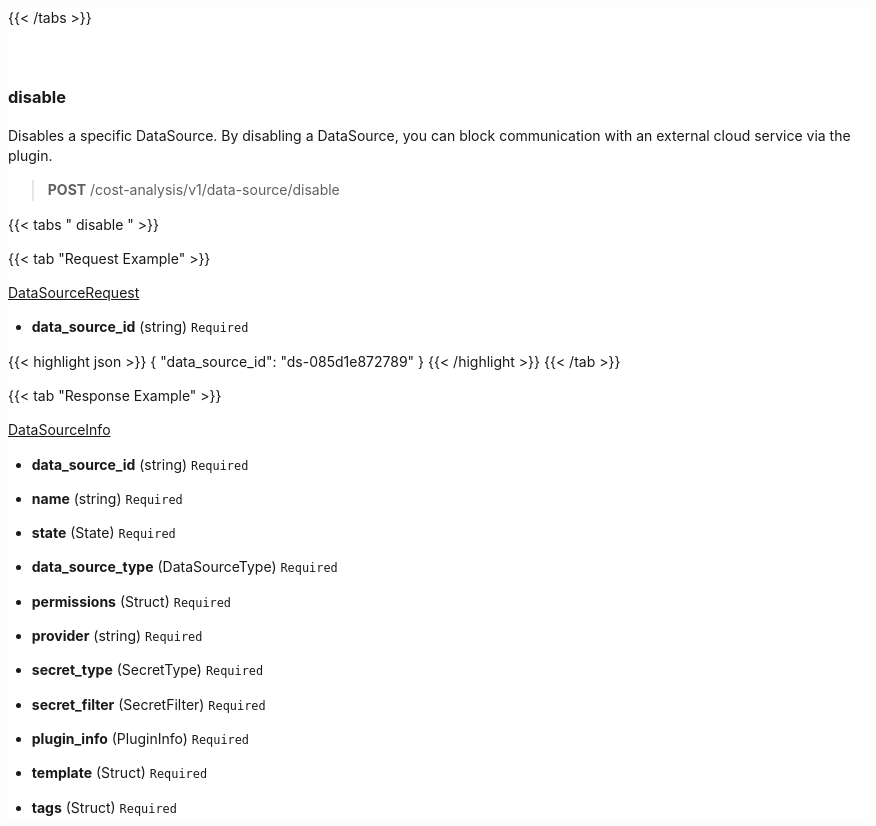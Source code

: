 
{{< /tabs >}}


    
<br>

### disable

Disables a specific DataSource. By disabling a DataSource, you can block communication with an external cloud service via the plugin.



> **POST** /cost-analysis/v1/data-source/disable
>





 {{< tabs " disable " >}}

 {{< tab "Request Example" >}}



[DataSourceRequest](./DataSource#datasourcerequest)

* **data_source_id** (string)   `Required` 





{{< highlight json >}}
{
   "data_source_id": "ds-085d1e872789"
}
{{< /highlight >}}
{{< /tab >}}


 {{< tab "Response Example" >}}

[DataSourceInfo](#DATASOURCEINFO)
* **data_source_id** (string)   `Required` 

* **name** (string)   `Required` 

* **state** (State)   `Required` 

* **data_source_type** (DataSourceType)   `Required` 

* **permissions** (Struct)   `Required` 

* **provider** (string)   `Required` 

* **secret_type** (SecretType)   `Required` 

* **secret_filter** (SecretFilter)   `Required` 

* **plugin_info** (PluginInfo)   `Required` 

* **template** (Struct)   `Required` 

* **tags** (Struct)   `Required` 
